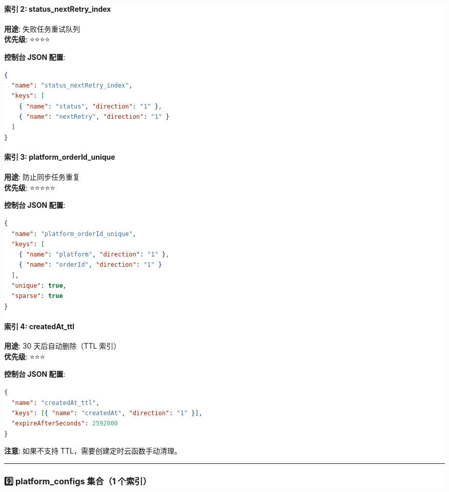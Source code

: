#### 索引 2: status_nextRetry_index

**用途**: 失败任务重试队列  
**优先级**: ⭐⭐⭐⭐

**控制台 JSON 配置**:

```json
{
  "name": "status_nextRetry_index",
  "keys": [
    { "name": "status", "direction": "1" },
    { "name": "nextRetry", "direction": "1" }
  ]
}
```

#### 索引 3: platform_orderId_unique

**用途**: 防止同步任务重复  
**优先级**: ⭐⭐⭐⭐⭐

**控制台 JSON 配置**:

```json
{
  "name": "platform_orderId_unique",
  "keys": [
    { "name": "platform", "direction": "1" },
    { "name": "orderId", "direction": "1" }
  ],
  "unique": true,
  "sparse": true
}
```

#### 索引 4: createdAt_ttl

**用途**: 30 天后自动删除（TTL 索引）  
**优先级**: ⭐⭐⭐

**控制台 JSON 配置**:

```json
{
  "name": "createdAt_ttl",
  "keys": [{ "name": "createdAt", "direction": "1" }],
  "expireAfterSeconds": 2592000
}
```

**注意**: 如果不支持 TTL，需要创建定时云函数手动清理。

---

### 9️⃣ platform_configs 集合（1 个索引）
